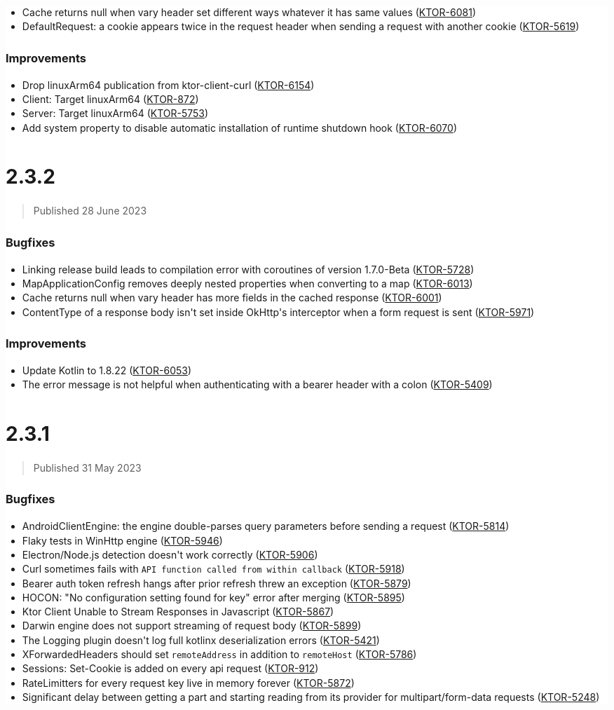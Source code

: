 * Cache returns null when vary header set different ways whatever it has same values ([KTOR-6081](https://youtrack.jetbrains.com/issue/KTOR-6081))
* DefaultRequest: a cookie appears twice in the request header when sending a request with another cookie ([KTOR-5619](https://youtrack.jetbrains.com/issue/KTOR-5619))

### Improvements
* Drop linuxArm64 publication from ktor-client-curl ([KTOR-6154](https://youtrack.jetbrains.com/issue/KTOR-6154))
* Client: Target linuxArm64 ([KTOR-872](https://youtrack.jetbrains.com/issue/KTOR-872))
* Server: Target linuxArm64 ([KTOR-5753](https://youtrack.jetbrains.com/issue/KTOR-5753))
* Add system property to disable automatic installation of runtime shutdown hook ([KTOR-6070](https://youtrack.jetbrains.com/issue/KTOR-6070))

# 2.3.2
> Published 28 June 2023

### Bugfixes
* Linking release build leads to compilation error with coroutines of version 1.7.0-Beta ([KTOR-5728](https://youtrack.jetbrains.com/issue/KTOR-5728))
* MapApplicationConfig removes deeply nested properties when converting to a map ([KTOR-6013](https://youtrack.jetbrains.com/issue/KTOR-6013))
* Cache returns null when vary header has more fields in the cached response ([KTOR-6001](https://youtrack.jetbrains.com/issue/KTOR-6001))
* ContentType of a response body isn't set inside OkHttp's interceptor when a form request is sent ([KTOR-5971](https://youtrack.jetbrains.com/issue/KTOR-5971))

### Improvements
* Update Kotlin to 1.8.22 ([KTOR-6053](https://youtrack.jetbrains.com/issue/KTOR-6053))
* The error message is not helpful when authenticating with a bearer header with a colon ([KTOR-5409](https://youtrack.jetbrains.com/issue/KTOR-5409))

# 2.3.1
> Published 31 May 2023

### Bugfixes
* AndroidClientEngine: the engine double-parses query parameters before sending a request ([KTOR-5814](https://youtrack.jetbrains.com/issue/KTOR-5814))
* Flaky tests in WinHttp engine ([KTOR-5946](https://youtrack.jetbrains.com/issue/KTOR-5946))
* Electron/Node.js detection doesn't work correctly ([KTOR-5906](https://youtrack.jetbrains.com/issue/KTOR-5906))
* Curl sometimes fails with `API function called from within callback` ([KTOR-5918](https://youtrack.jetbrains.com/issue/KTOR-5918))
* Bearer auth token refresh hangs after prior refresh threw an exception ([KTOR-5879](https://youtrack.jetbrains.com/issue/KTOR-5879))
* HOCON: "No configuration setting found for key" error after merging ([KTOR-5895](https://youtrack.jetbrains.com/issue/KTOR-5895))
* Ktor Client Unable to Stream Responses in Javascript ([KTOR-5867](https://youtrack.jetbrains.com/issue/KTOR-5867))
* Darwin engine does not support streaming of request body ([KTOR-5899](https://youtrack.jetbrains.com/issue/KTOR-5899))
* The Logging plugin doesn't log full kotlinx deserialization errors ([KTOR-5421](https://youtrack.jetbrains.com/issue/KTOR-5421))
* XForwardedHeaders should set `remoteAddress` in addition to `remoteHost` ([KTOR-5786](https://youtrack.jetbrains.com/issue/KTOR-5786))
* Sessions: Set-Cookie is added on every api request ([KTOR-912](https://youtrack.jetbrains.com/issue/KTOR-912))
* RateLimitters for every request key live in memory forever ([KTOR-5872](https://youtrack.jetbrains.com/issue/KTOR-5872))
* Significant delay between getting a part and starting reading from its provider for multipart/form-data requests ([KTOR-5248](https://youtrack.jetbrains.com/issue/KTOR-5248))